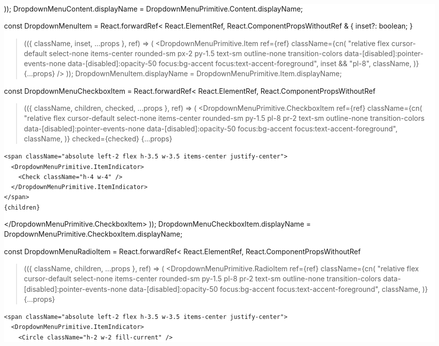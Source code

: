 ));
DropdownMenuContent.displayName = DropdownMenuPrimitive.Content.displayName;

const DropdownMenuItem = React.forwardRef<
  React.ElementRef<typeof DropdownMenuPrimitive.Item>,
  React.ComponentPropsWithoutRef<typeof DropdownMenuPrimitive.Item> & {
    inset?: boolean;
  }
>(({ className, inset, ...props }, ref) => (
  <DropdownMenuPrimitive.Item
    ref={ref}
    className={cn(
      "relative flex cursor-default select-none items-center rounded-sm px-2 py-1.5 text-sm outline-none transition-colors data-[disabled]:pointer-events-none data-[disabled]:opacity-50 focus:bg-accent focus:text-accent-foreground",
      inset && "pl-8",
      className,
    )}
    {...props}
  />
));
DropdownMenuItem.displayName = DropdownMenuPrimitive.Item.displayName;

const DropdownMenuCheckboxItem = React.forwardRef<
  React.ElementRef<typeof DropdownMenuPrimitive.CheckboxItem>,
  React.ComponentPropsWithoutRef<typeof DropdownMenuPrimitive.CheckboxItem>
>(({ className, children, checked, ...props }, ref) => (
  <DropdownMenuPrimitive.CheckboxItem
    ref={ref}
    className={cn(
      "relative flex cursor-default select-none items-center rounded-sm py-1.5 pl-8 pr-2 text-sm outline-none transition-colors data-[disabled]:pointer-events-none data-[disabled]:opacity-50 focus:bg-accent focus:text-accent-foreground",
      className,
    )}
    checked={checked}
    {...props}
  >
    <span className="absolute left-2 flex h-3.5 w-3.5 items-center justify-center">
      <DropdownMenuPrimitive.ItemIndicator>
        <Check className="h-4 w-4" />
      </DropdownMenuPrimitive.ItemIndicator>
    </span>
    {children}
  </DropdownMenuPrimitive.CheckboxItem>
));
DropdownMenuCheckboxItem.displayName = DropdownMenuPrimitive.CheckboxItem.displayName;

const DropdownMenuRadioItem = React.forwardRef<
  React.ElementRef<typeof DropdownMenuPrimitive.RadioItem>,
  React.ComponentPropsWithoutRef<typeof DropdownMenuPrimitive.RadioItem>
>(({ className, children, ...props }, ref) => (
  <DropdownMenuPrimitive.RadioItem
    ref={ref}
    className={cn(
      "relative flex cursor-default select-none items-center rounded-sm py-1.5 pl-8 pr-2 text-sm outline-none transition-colors data-[disabled]:pointer-events-none data-[disabled]:opacity-50 focus:bg-accent focus:text-accent-foreground",
      className,
    )}
    {...props}
  >
    <span className="absolute left-2 flex h-3.5 w-3.5 items-center justify-center">
      <DropdownMenuPrimitive.ItemIndicator>
        <Circle className="h-2 w-2 fill-current" />

  [k in string]: {